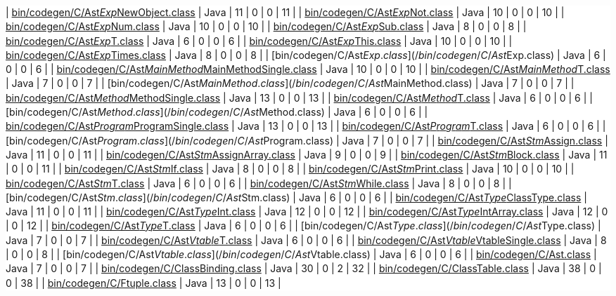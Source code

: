 | [bin/codegen/C/Ast$Exp$NewObject.class](/bin/codegen/C/Ast$Exp$NewObject.class) | Java | 11 | 0 | 0 | 11 |
| [bin/codegen/C/Ast$Exp$Not.class](/bin/codegen/C/Ast$Exp$Not.class) | Java | 10 | 0 | 0 | 10 |
| [bin/codegen/C/Ast$Exp$Num.class](/bin/codegen/C/Ast$Exp$Num.class) | Java | 10 | 0 | 0 | 10 |
| [bin/codegen/C/Ast$Exp$Sub.class](/bin/codegen/C/Ast$Exp$Sub.class) | Java | 8 | 0 | 0 | 8 |
| [bin/codegen/C/Ast$Exp$T.class](/bin/codegen/C/Ast$Exp$T.class) | Java | 6 | 0 | 0 | 6 |
| [bin/codegen/C/Ast$Exp$This.class](/bin/codegen/C/Ast$Exp$This.class) | Java | 10 | 0 | 0 | 10 |
| [bin/codegen/C/Ast$Exp$Times.class](/bin/codegen/C/Ast$Exp$Times.class) | Java | 8 | 0 | 0 | 8 |
| [bin/codegen/C/Ast$Exp.class](/bin/codegen/C/Ast$Exp.class) | Java | 6 | 0 | 0 | 6 |
| [bin/codegen/C/Ast$MainMethod$MainMethodSingle.class](/bin/codegen/C/Ast$MainMethod$MainMethodSingle.class) | Java | 10 | 0 | 0 | 10 |
| [bin/codegen/C/Ast$MainMethod$T.class](/bin/codegen/C/Ast$MainMethod$T.class) | Java | 7 | 0 | 0 | 7 |
| [bin/codegen/C/Ast$MainMethod.class](/bin/codegen/C/Ast$MainMethod.class) | Java | 7 | 0 | 0 | 7 |
| [bin/codegen/C/Ast$Method$MethodSingle.class](/bin/codegen/C/Ast$Method$MethodSingle.class) | Java | 13 | 0 | 0 | 13 |
| [bin/codegen/C/Ast$Method$T.class](/bin/codegen/C/Ast$Method$T.class) | Java | 6 | 0 | 0 | 6 |
| [bin/codegen/C/Ast$Method.class](/bin/codegen/C/Ast$Method.class) | Java | 6 | 0 | 0 | 6 |
| [bin/codegen/C/Ast$Program$ProgramSingle.class](/bin/codegen/C/Ast$Program$ProgramSingle.class) | Java | 13 | 0 | 0 | 13 |
| [bin/codegen/C/Ast$Program$T.class](/bin/codegen/C/Ast$Program$T.class) | Java | 6 | 0 | 0 | 6 |
| [bin/codegen/C/Ast$Program.class](/bin/codegen/C/Ast$Program.class) | Java | 7 | 0 | 0 | 7 |
| [bin/codegen/C/Ast$Stm$Assign.class](/bin/codegen/C/Ast$Stm$Assign.class) | Java | 11 | 0 | 0 | 11 |
| [bin/codegen/C/Ast$Stm$AssignArray.class](/bin/codegen/C/Ast$Stm$AssignArray.class) | Java | 9 | 0 | 0 | 9 |
| [bin/codegen/C/Ast$Stm$Block.class](/bin/codegen/C/Ast$Stm$Block.class) | Java | 11 | 0 | 0 | 11 |
| [bin/codegen/C/Ast$Stm$If.class](/bin/codegen/C/Ast$Stm$If.class) | Java | 8 | 0 | 0 | 8 |
| [bin/codegen/C/Ast$Stm$Print.class](/bin/codegen/C/Ast$Stm$Print.class) | Java | 10 | 0 | 0 | 10 |
| [bin/codegen/C/Ast$Stm$T.class](/bin/codegen/C/Ast$Stm$T.class) | Java | 6 | 0 | 0 | 6 |
| [bin/codegen/C/Ast$Stm$While.class](/bin/codegen/C/Ast$Stm$While.class) | Java | 8 | 0 | 0 | 8 |
| [bin/codegen/C/Ast$Stm.class](/bin/codegen/C/Ast$Stm.class) | Java | 6 | 0 | 0 | 6 |
| [bin/codegen/C/Ast$Type$ClassType.class](/bin/codegen/C/Ast$Type$ClassType.class) | Java | 11 | 0 | 0 | 11 |
| [bin/codegen/C/Ast$Type$Int.class](/bin/codegen/C/Ast$Type$Int.class) | Java | 12 | 0 | 0 | 12 |
| [bin/codegen/C/Ast$Type$IntArray.class](/bin/codegen/C/Ast$Type$IntArray.class) | Java | 12 | 0 | 0 | 12 |
| [bin/codegen/C/Ast$Type$T.class](/bin/codegen/C/Ast$Type$T.class) | Java | 6 | 0 | 0 | 6 |
| [bin/codegen/C/Ast$Type.class](/bin/codegen/C/Ast$Type.class) | Java | 7 | 0 | 0 | 7 |
| [bin/codegen/C/Ast$Vtable$T.class](/bin/codegen/C/Ast$Vtable$T.class) | Java | 6 | 0 | 0 | 6 |
| [bin/codegen/C/Ast$Vtable$VtableSingle.class](/bin/codegen/C/Ast$Vtable$VtableSingle.class) | Java | 8 | 0 | 0 | 8 |
| [bin/codegen/C/Ast$Vtable.class](/bin/codegen/C/Ast$Vtable.class) | Java | 6 | 0 | 0 | 6 |
| [bin/codegen/C/Ast.class](/bin/codegen/C/Ast.class) | Java | 7 | 0 | 0 | 7 |
| [bin/codegen/C/ClassBinding.class](/bin/codegen/C/ClassBinding.class) | Java | 30 | 0 | 2 | 32 |
| [bin/codegen/C/ClassTable.class](/bin/codegen/C/ClassTable.class) | Java | 38 | 0 | 0 | 38 |
| [bin/codegen/C/Ftuple.class](/bin/codegen/C/Ftuple.class) | Java | 13 | 0 | 0 | 13 |